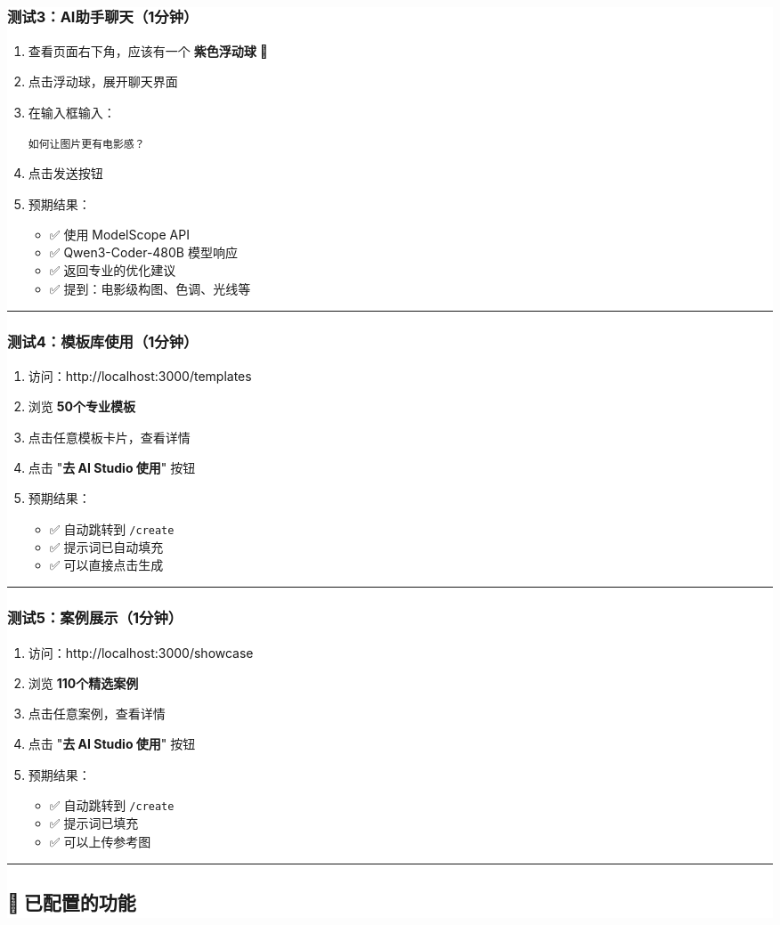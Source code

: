 
### **测试3：AI助手聊天（1分钟）**

1. 查看页面右下角，应该有一个 **紫色浮动球** 🎯

2. 点击浮动球，展开聊天界面

3. 在输入框输入：
   ```
   如何让图片更有电影感？
   ```

4. 点击发送按钮

5. 预期结果：
   - ✅ 使用 ModelScope API
   - ✅ Qwen3-Coder-480B 模型响应
   - ✅ 返回专业的优化建议
   - ✅ 提到：电影级构图、色调、光线等

---

### **测试4：模板库使用（1分钟）**

1. 访问：http://localhost:3000/templates

2. 浏览 **50个专业模板**

3. 点击任意模板卡片，查看详情

4. 点击 "**去 AI Studio 使用**" 按钮

5. 预期结果：
   - ✅ 自动跳转到 `/create`
   - ✅ 提示词已自动填充
   - ✅ 可以直接点击生成

---

### **测试5：案例展示（1分钟）**

1. 访问：http://localhost:3000/showcase

2. 浏览 **110个精选案例**

3. 点击任意案例，查看详情

4. 点击 "**去 AI Studio 使用**" 按钮

5. 预期结果：
   - ✅ 自动跳转到 `/create`
   - ✅ 提示词已填充
   - ✅ 可以上传参考图

---

## 🎨 已配置的功能
